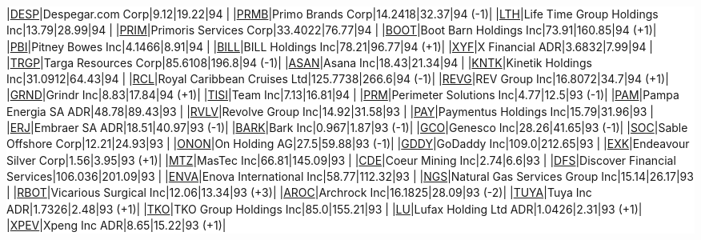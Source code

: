 |[DESP](https://finance.yahoo.com/quote/DESP/)|Despegar.com Corp|9.12|19.22|94 |
|[PRMB](https://finance.yahoo.com/quote/PRMB/)|Primo Brands Corp|14.2418|32.37|94 (-1)|
|[LTH](https://finance.yahoo.com/quote/LTH/)|Life Time Group Holdings Inc|13.79|28.99|94 |
|[PRIM](https://finance.yahoo.com/quote/PRIM/)|Primoris Services Corp|33.4022|76.77|94 |
|[BOOT](https://finance.yahoo.com/quote/BOOT/)|Boot Barn Holdings Inc|73.91|160.85|94 (+1)|
|[PBI](https://finance.yahoo.com/quote/PBI/)|Pitney Bowes Inc|4.1466|8.91|94 |
|[BILL](https://finance.yahoo.com/quote/BILL/)|BILL Holdings Inc|78.21|96.77|94 (+1)|
|[XYF](https://finance.yahoo.com/quote/XYF/)|X Financial ADR|3.6832|7.99|94 |
|[TRGP](https://finance.yahoo.com/quote/TRGP/)|Targa Resources Corp|85.6108|196.8|94 (-1)|
|[ASAN](https://finance.yahoo.com/quote/ASAN/)|Asana Inc|18.43|21.34|94 |
|[KNTK](https://finance.yahoo.com/quote/KNTK/)|Kinetik Holdings Inc|31.0912|64.43|94 |
|[RCL](https://finance.yahoo.com/quote/RCL/)|Royal Caribbean Cruises Ltd|125.7738|266.6|94 (-1)|
|[REVG](https://finance.yahoo.com/quote/REVG/)|REV Group Inc|16.8072|34.7|94 (+1)|
|[GRND](https://finance.yahoo.com/quote/GRND/)|Grindr Inc|8.83|17.84|94 (+1)|
|[TISI](https://finance.yahoo.com/quote/TISI/)|Team Inc|7.13|16.81|94 |
|[PRM](https://finance.yahoo.com/quote/PRM/)|Perimeter Solutions Inc|4.77|12.5|93 (-1)|
|[PAM](https://finance.yahoo.com/quote/PAM/)|Pampa Energia SA ADR|48.78|89.43|93 |
|[RVLV](https://finance.yahoo.com/quote/RVLV/)|Revolve Group Inc|14.92|31.58|93 |
|[PAY](https://finance.yahoo.com/quote/PAY/)|Paymentus Holdings Inc|15.79|31.96|93 |
|[ERJ](https://finance.yahoo.com/quote/ERJ/)|Embraer SA ADR|18.51|40.97|93 (-1)|
|[BARK](https://finance.yahoo.com/quote/BARK/)|Bark Inc|0.967|1.87|93 (-1)|
|[GCO](https://finance.yahoo.com/quote/GCO/)|Genesco Inc|28.26|41.65|93 (-1)|
|[SOC](https://finance.yahoo.com/quote/SOC/)|Sable Offshore Corp|12.21|24.93|93 |
|[ONON](https://finance.yahoo.com/quote/ONON/)|On Holding AG|27.5|59.88|93 (-1)|
|[GDDY](https://finance.yahoo.com/quote/GDDY/)|GoDaddy Inc|109.0|212.65|93 |
|[EXK](https://finance.yahoo.com/quote/EXK/)|Endeavour Silver Corp|1.56|3.95|93 (+1)|
|[MTZ](https://finance.yahoo.com/quote/MTZ/)|MasTec Inc|66.81|145.09|93 |
|[CDE](https://finance.yahoo.com/quote/CDE/)|Coeur Mining Inc|2.74|6.6|93 |
|[DFS](https://finance.yahoo.com/quote/DFS/)|Discover Financial Services|106.036|201.09|93 |
|[ENVA](https://finance.yahoo.com/quote/ENVA/)|Enova International Inc|58.77|112.32|93 |
|[NGS](https://finance.yahoo.com/quote/NGS/)|Natural Gas Services Group Inc|15.14|26.17|93 |
|[RBOT](https://finance.yahoo.com/quote/RBOT/)|Vicarious Surgical Inc|12.06|13.34|93 (+3)|
|[AROC](https://finance.yahoo.com/quote/AROC/)|Archrock Inc|16.1825|28.09|93 (-2)|
|[TUYA](https://finance.yahoo.com/quote/TUYA/)|Tuya Inc ADR|1.7326|2.48|93 (+1)|
|[TKO](https://finance.yahoo.com/quote/TKO/)|TKO Group Holdings Inc|85.0|155.21|93 |
|[LU](https://finance.yahoo.com/quote/LU/)|Lufax Holding Ltd ADR|1.0426|2.31|93 (+1)|
|[XPEV](https://finance.yahoo.com/quote/XPEV/)|Xpeng Inc ADR|8.65|15.22|93 (+1)|